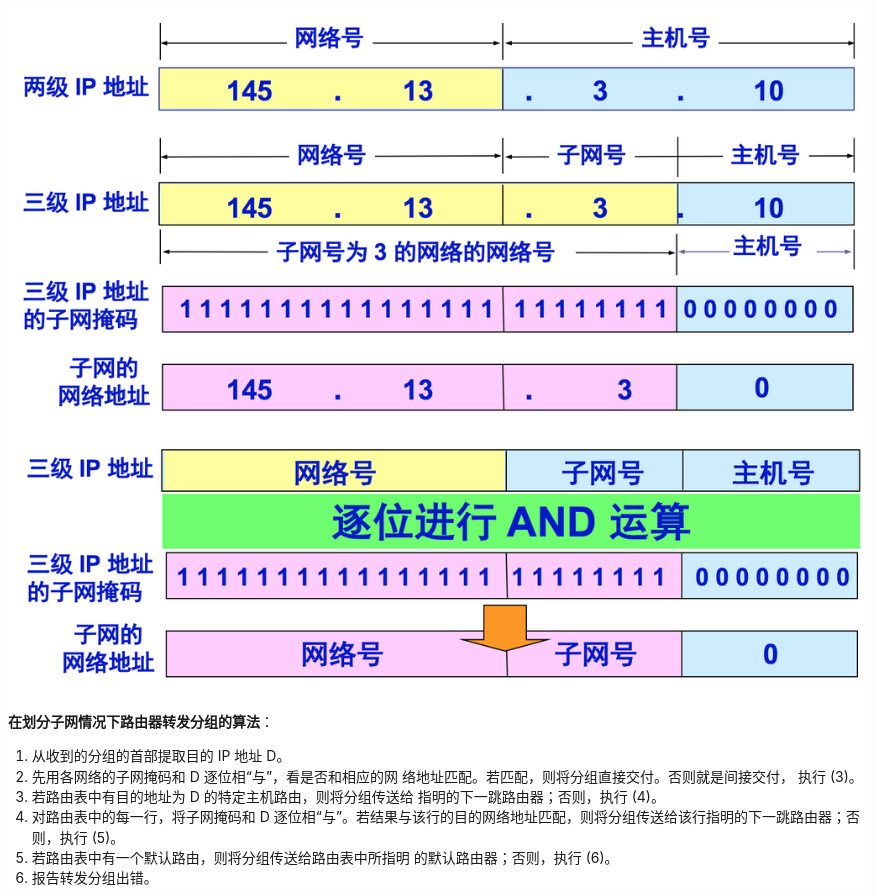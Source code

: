 ![](/images/Network/30.png)
![](/images/Network/31.png)


**在划分子网情况下路由器转发分组的算法**：


1. 从收到的分组的首部提取目的 IP 地址 D。
2. 先用各网络的子网掩码和 D 逐位相“与”，看是否和相应的网
     络地址匹配。若匹配，则将分组直接交付。否则就是间接交付，
     执行 (3)。
3. 若路由表中有目的地址为 D 的特定主机路由，则将分组传送给
      指明的下一跳路由器；否则，执行 (4)。
4. 对路由表中的每一行，将子网掩码和 D 逐位相“与”。若结果与该行的目的网络地址匹配，则将分组传送给该行指明的下一跳路由器；否则，执行 (5)。
5. 若路由表中有一个默认路由，则将分组传送给路由表中所指明
     的默认路由器；否则，执行 (6)。
6. 报告转发分组出错。
